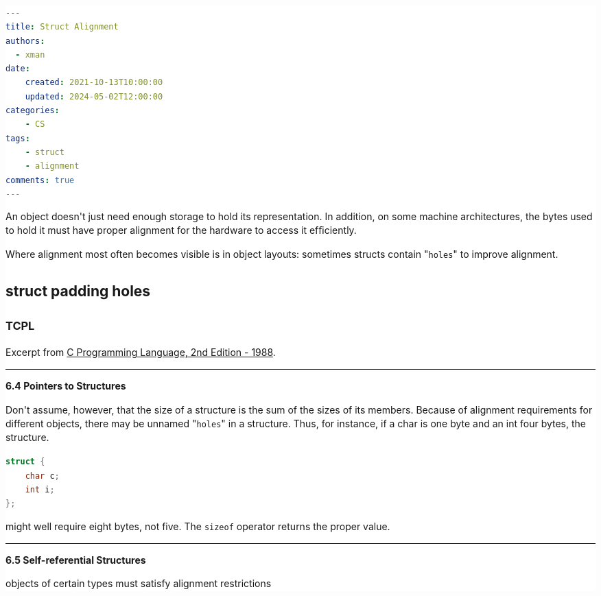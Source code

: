 ```yaml
---
title: Struct Alignment
authors:
  - xman
date:
    created: 2021-10-13T10:00:00
    updated: 2024-05-02T12:00:00
categories:
    - CS
tags:
    - struct
    - alignment
comments: true
---
```


An object doesn't just need enough storage to hold its representation. In addition, on some machine architectures, the bytes used to hold it must have proper alignment for the hardware to access it efﬁciently.

Where alignment most often becomes visible is in object layouts: sometimes structs contain "`holes`" to improve alignment.



## struct padding holes

### TCPL

Excerpt from [C Programming Language, 2nd Edition - 1988](https://www.amazon.com/Programming-Language-2nd-Brian-Kernighan/dp/0131103628/).

---

**6.4 Pointers to Structures**

Don't assume, however, that the size of a structure is the sum of the sizes of its members. Because of alignment requirements for different objects, there may be unnamed "`holes`" in a structure. Thus, for instance, if a char is one byte and an int four bytes, the structure.

```c
struct {
    char c;
    int i;
};
```

might well require eight bytes, not five. The `sizeof` operator returns the proper value.

---

**6.5 Self-referential Structures**

objects of certain types must satisfy alignment restrictions
